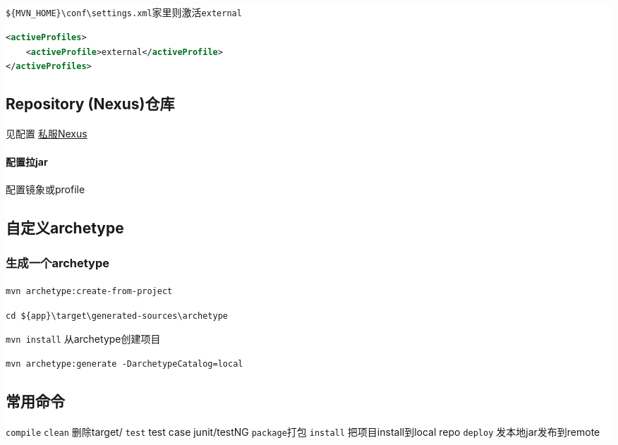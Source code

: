 `${MVN_HOME}\conf\settings.xml`家里则激活`external`

```xml
<activeProfiles>
    <activeProfile>external</activeProfile>
</activeProfiles>
```

## Repository (Nexus)仓库

见配置  [私服Nexus](../maven/3.私服Nexus.md)



#### 配置拉jar

配置镜象或profile

## 自定义archetype

### 生成一个archetype

`mvn archetype:create-from-project`

`cd ${app}\target\generated-sources\archetype`

`mvn install`
从archetype创建项目

`mvn archetype:generate -DarchetypeCatalog=local`

## 常用命令

`compile`
`clean`    删除target/
`test`       test case junit/testNG
`package`打包
`install`    把项目install到local repo
`deploy`   发本地jar发布到remote